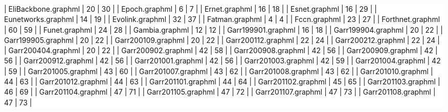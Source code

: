 | EliBackbone.graphml           | 20    | 30    |
| Epoch.graphml                 | 6     | 7     |
| Ernet.graphml                 | 16    | 18    |
| Esnet.graphml                 | 16    | 29    |
| Eunetworks.graphml            | 14    | 19    |
| Evolink.graphml               | 32    | 37    |
| Fatman.graphml                | 4     | 4     |
| Fccn.graphml                  | 23    | 27    |
| Forthnet.graphml              | 60    | 59    |
| Funet.graphml                 | 24    | 28    |
| Gambia.graphml                | 12    | 12    |
| Garr199901.graphml            | 16    | 18    |
| Garr199904.graphml            | 20    | 22    |
| Garr199905.graphml            | 20    | 22    |
| Garr200109.graphml            | 20    | 22    |
| Garr200112.graphml            | 22    | 24    |
| Garr200212.graphml            | 22    | 24    |
| Garr200404.graphml            | 20    | 22    |
| Garr200902.graphml            | 42    | 58    |
| Garr200908.graphml            | 42    | 56    |
| Garr200909.graphml            | 42    | 56    |
| Garr200912.graphml            | 42    | 56    |
| Garr201001.graphml            | 42    | 56    |
| Garr201003.graphml            | 42    | 59    |
| Garr201004.graphml            | 42    | 59    |
| Garr201005.graphml            | 43    | 60    |
| Garr201007.graphml            | 43    | 62    |
| Garr201008.graphml            | 43    | 62    |
| Garr201010.graphml            | 44    | 63    |
| Garr201012.graphml            | 44    | 63    |
| Garr201101.graphml            | 44    | 64    |
| Garr201102.graphml            | 45    | 65    |
| Garr201103.graphml            | 46    | 69    |
| Garr201104.graphml            | 47    | 71    |
| Garr201105.graphml            | 47    | 72    |
| Garr201107.graphml            | 47    | 73    |
| Garr201108.graphml            | 47    | 73    |